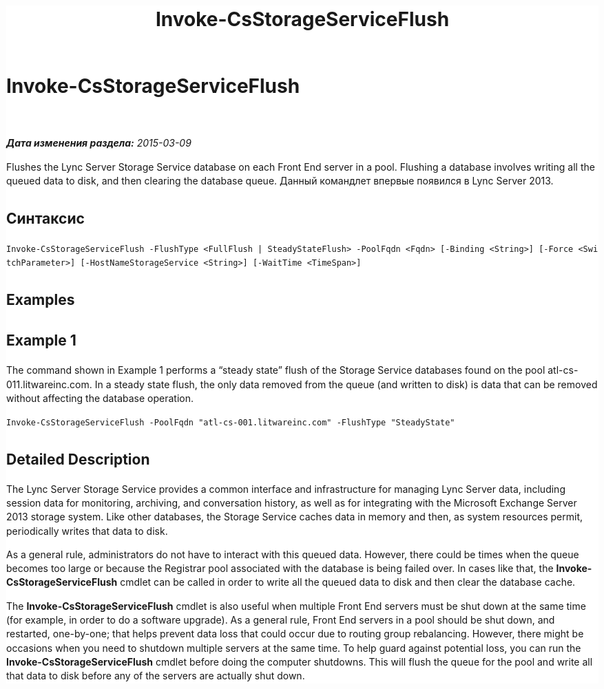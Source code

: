 ﻿---
title: Invoke-CsStorageServiceFlush
TOCTitle: Invoke-CsStorageServiceFlush
ms:assetid: 3f88a70d-79b0-4614-8604-660bac35a86f
ms:mtpsurl: https://technet.microsoft.com/ru-ru/library/JJ619175(v=OCS.15)
ms:contentKeyID: 49309548
ms.date: 05/19/2016
mtps_version: v=OCS.15
ms.translationtype: HT
---

# Invoke-CsStorageServiceFlush

 

_**Дата изменения раздела:** 2015-03-09_

Flushes the Lync Server Storage Service database on each Front End server in a pool. Flushing a database involves writing all the queued data to disk, and then clearing the database queue. Данный командлет впервые появился в Lync Server 2013.

## Синтаксис

    Invoke-CsStorageServiceFlush -FlushType <FullFlush | SteadyStateFlush> -PoolFqdn <Fqdn> [-Binding <String>] [-Force <SwitchParameter>] [-HostNameStorageService <String>] [-WaitTime <TimeSpan>]

## Examples

## Example 1

The command shown in Example 1 performs a “steady state” flush of the Storage Service databases found on the pool atl-cs-011.litwareinc.com. In a steady state flush, the only data removed from the queue (and written to disk) is data that can be removed without affecting the database operation.

    Invoke-CsStorageServiceFlush -PoolFqdn "atl-cs-001.litwareinc.com" -FlushType "SteadyState"

## Detailed Description

The Lync Server Storage Service provides a common interface and infrastructure for managing Lync Server data, including session data for monitoring, archiving, and conversation history, as well as for integrating with the Microsoft Exchange Server 2013 storage system. Like other databases, the Storage Service caches data in memory and then, as system resources permit, periodically writes that data to disk.

As a general rule, administrators do not have to interact with this queued data. However, there could be times when the queue becomes too large or because the Registrar pool associated with the database is being failed over. In cases like that, the **Invoke-CsStorageServiceFlush** cmdlet can be called in order to write all the queued data to disk and then clear the database cache.

The **Invoke-CsStorageServiceFlush** cmdlet is also useful when multiple Front End servers must be shut down at the same time (for example, in order to do a software upgrade). As a general rule, Front End servers in a pool should be shut down, and restarted, one-by-one; that helps prevent data loss that could occur due to routing group rebalancing. However, there might be occasions when you need to shutdown multiple servers at the same time. To help guard against potential loss, you can run the **Invoke-CsStorageServiceFlush** cmdlet before doing the computer shutdowns. This will flush the queue for the pool and write all that data to disk before any of the servers are actually shut down.
